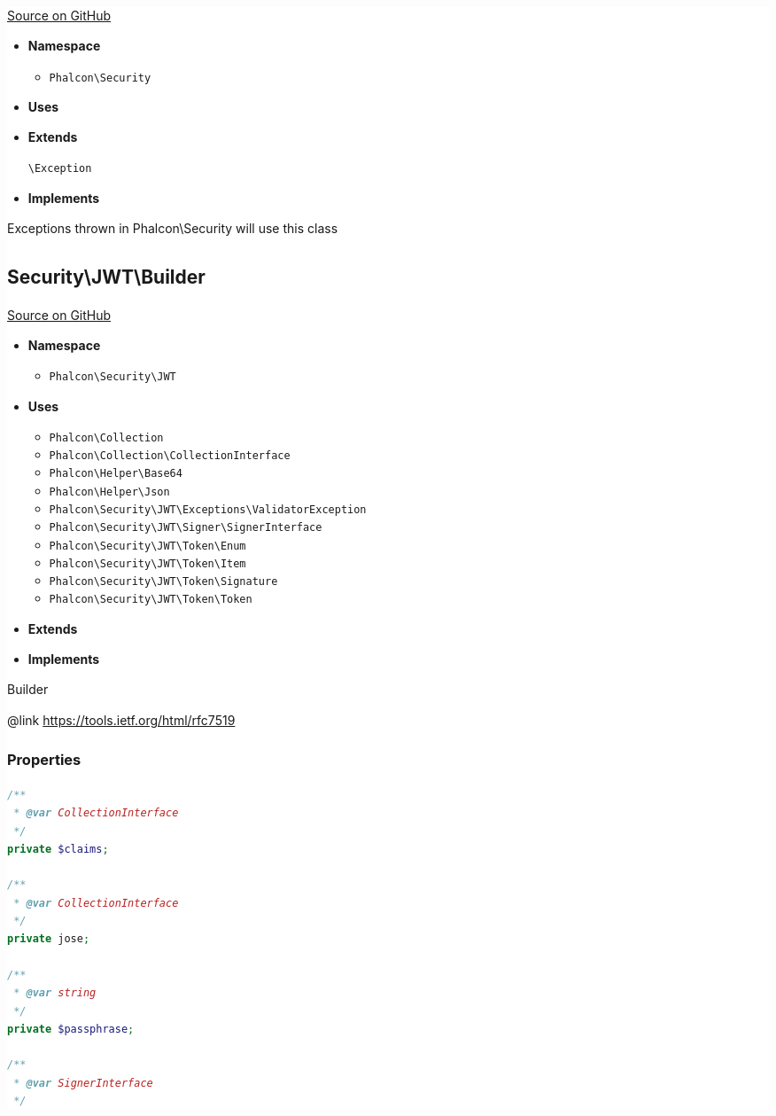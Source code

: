 [Source on GitHub](https://github.com/phalcon/cphalcon/blob/4.2.x/phalcon/Security/Exception.zep)


-   __Namespace__

    - `Phalcon\Security`

-   __Uses__
    

-   __Extends__
    
    `\Exception`

-   __Implements__
    

Exceptions thrown in Phalcon\Security will use this class



## Security\JWT\Builder 

[Source on GitHub](https://github.com/phalcon/cphalcon/blob/4.2.x/phalcon/Security/JWT/Builder.zep)


-   __Namespace__

    - `Phalcon\Security\JWT`

-   __Uses__
    
    - `Phalcon\Collection`
    - `Phalcon\Collection\CollectionInterface`
    - `Phalcon\Helper\Base64`
    - `Phalcon\Helper\Json`
    - `Phalcon\Security\JWT\Exceptions\ValidatorException`
    - `Phalcon\Security\JWT\Signer\SignerInterface`
    - `Phalcon\Security\JWT\Token\Enum`
    - `Phalcon\Security\JWT\Token\Item`
    - `Phalcon\Security\JWT\Token\Signature`
    - `Phalcon\Security\JWT\Token\Token`

-   __Extends__
    

-   __Implements__
    

Builder


@link https://tools.ietf.org/html/rfc7519


### Properties
```php
/**
 * @var CollectionInterface
 */
private $claims;

/**
 * @var CollectionInterface
 */
private jose;

/**
 * @var string
 */
private $passphrase;

/**
 * @var SignerInterface
 */
```